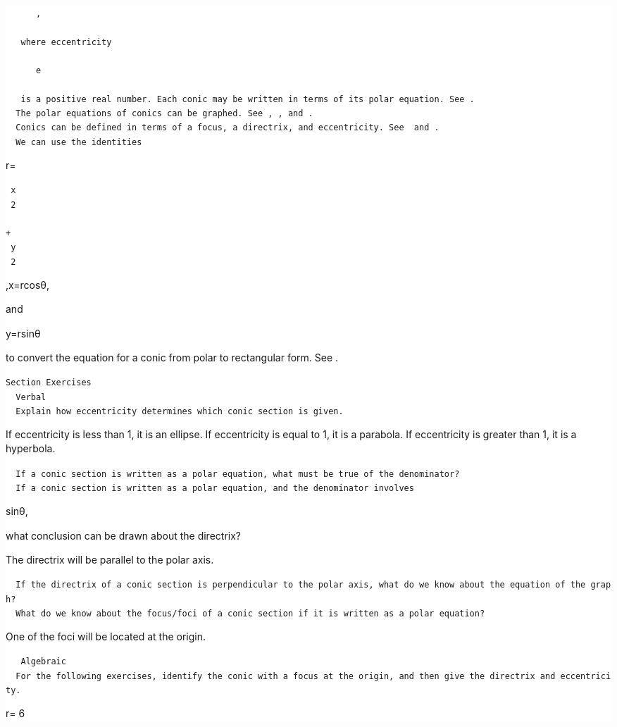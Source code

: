           
          ,
        
       where eccentricity 
        
          e
        
       is a positive real number. Each conic may be written in terms of its polar equation. See .
      The polar equations of conics can be graphed. See , , and .
      Conics can be defined in terms of a focus, a directrix, and eccentricity. See  and .
      We can use the identities 
 
  r=
   
    
     x
     2
    
    +
     y
     2
    

   
  
  ,x=rcosθ,
 
 and 
 
  y=rsinθ
 
 to convert the equation for a conic from polar to rectangular form. See .
    

  
    Section Exercises
      Verbal
      Explain how eccentricity determines which conic section is given.
      
 If eccentricity is less than 1, it is an ellipse. If eccentricity is equal to 1, it is a parabola. If eccentricity is greater than 1, it is a hyperbola.

      If a conic section is written as a polar equation, what must be true of the denominator?
      If a conic section is written as a polar equation, and the denominator involves 
 
  sinθ,
 
 what conclusion can be drawn about the directrix?
      
 The directrix will be parallel to the polar axis. 

      If the directrix of a conic section is perpendicular to the polar axis, what do we know about the equation of the graph?
      What do we know about the focus/foci of a conic section if it is written as a polar equation?
      
 One of the foci will be located at the origin. 

    
    
       Algebraic
      For the following exercises, identify the conic with a focus at the origin, and then give the directrix and eccentricity.
       
 
  r=
   6
   